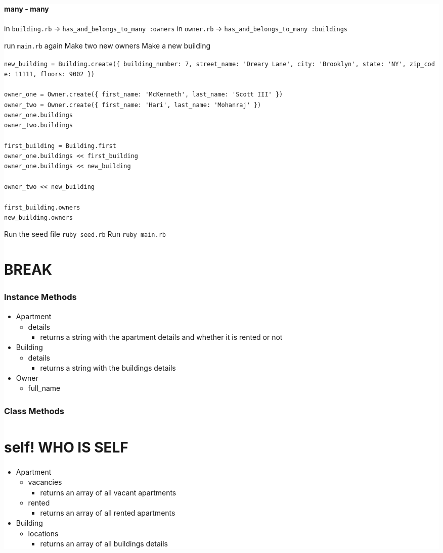 #### many - many

in `building.rb` -> `has_and_belongs_to_many :owners`
in `owner.rb` -> `has_and_belongs_to_many :buildings`

run `main.rb` again
Make two new owners
Make a new building

```
new_building = Building.create({ building_number: 7, street_name: 'Dreary Lane', city: 'Brooklyn', state: 'NY', zip_code: 11111, floors: 9002 })

owner_one = Owner.create({ first_name: 'McKenneth', last_name: 'Scott III' })
owner_two = Owner.create({ first_name: 'Hari', last_name: 'Mohanraj' })
owner_one.buildings
owner_two.buildings

first_building = Building.first
owner_one.buildings << first_building
owner_one.buildings << new_building

owner_two << new_building

first_building.owners
new_building.owners

```

Run the seed file `ruby seed.rb`
Run `ruby main.rb`

# BREAK

### Instance Methods
- Apartment
  - details
    - returns a string with the apartment details and whether it is rented or not
- Building
  - details
    - returns a string with the buildings details
- Owner
  - full_name

### Class Methods

# self! WHO IS SELF

- Apartment
  - vacancies
    - returns an array of all vacant apartments
  - rented
    - returns an array of all rented apartments
- Building
  - locations
    - returns an array of all buildings details

